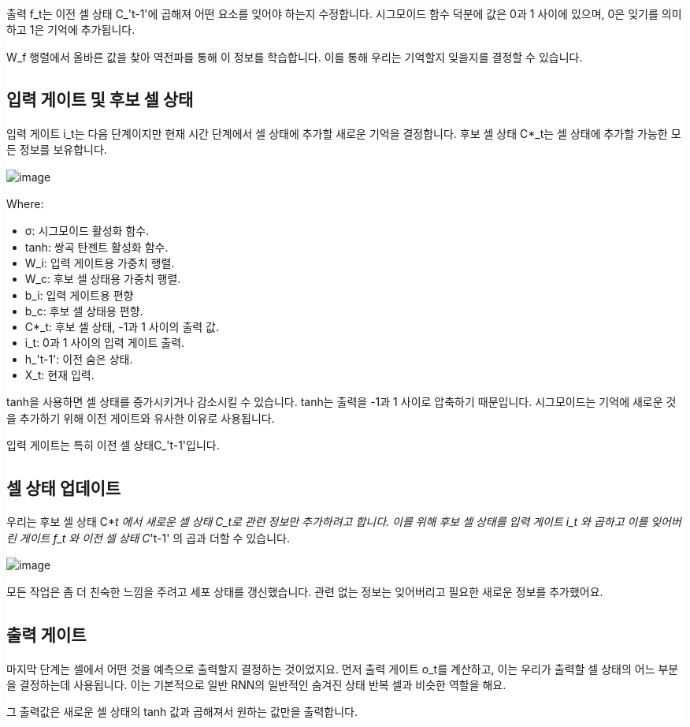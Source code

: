 <div class="content-ad"></div>

출력 f_t는 이전 셀 상태 C_'t-1'에 곱해져 어떤 요소를 잊어야 하는지 수정합니다. 시그모이드 함수 덕분에 값은 0과 1 사이에 있으며, 0은 잊기를 의미하고 1은 기억에 추가됩니다.

W_f 행렬에서 올바른 값을 찾아 역전파를 통해 이 정보를 학습합니다. 이를 통해 우리는 기억할지 잊을지를 결정할 수 있습니다.

## 입력 게이트 및 후보 셀 상태

입력 게이트 i_t는 다음 단계이지만 현재 시간 단계에서 셀 상태에 추가할 새로운 기억을 결정합니다. 후보 셀 상태 C*_t는 셀 상태에 추가할 가능한 모든 정보를 보유합니다.

<div class="content-ad"></div>


![image](/assets/img/2024-06-19-LongShortTermMemoryLSTMImprovingRNNs_9.png)

Where:

- σ: 시그모이드 활성화 함수.
- tanh⁡: 쌍곡 탄젠트 활성화 함수.
- W_i: 입력 게이트용 가중치 행렬.
- W_c: 후보 셀 상태용 가중치 행렬.
- b_i: 입력 게이트용 편향
- b_c: 후보 셀 상태용 편향.
- C*_t: 후보 셀 상태, -1과 1 사이의 출력 값.
- i_t: 0과 1 사이의 입력 게이트 출력.
- h_'t-1': 이전 숨은 상태.
- X_t: 현재 입력.

tanh을 사용하면 셀 상태를 증가시키거나 감소시킬 수 있습니다. tanh는 출력을 -1과 1 사이로 압축하기 때문입니다. 시그모이드는 기억에 새로운 것을 추가하기 위해 이전 게이트와 유사한 이유로 사용됩니다.


<div class="content-ad"></div>

입력 게이트는 특히 이전 셀 상태C_'t-1'입니다.

## 셀 상태 업데이트

우리는 후보 셀 상태 C*_t 에서 새로운 셀 상태 C_t로 관련 정보만 추가하려고 합니다. 이를 위해 후보 셀 상태를 입력 게이트 i_t 와 곱하고 이를 잊어버린 게이트 f_t 와 이전 셀 상태 C_'t-1' 의 곱과 더할 수 있습니다.

![image](/assets/img/2024-06-19-LongShortTermMemoryLSTMImprovingRNNs_10.png)

<div class="content-ad"></div>

모든 작업은 좀 더 친숙한 느낌을 주려고 세포 상태를 갱신했습니다. 관련 없는 정보는 잊어버리고 필요한 새로운 정보를 추가했어요.

## 출력 게이트

마지막 단계는 셀에서 어떤 것을 예측으로 출력할지 결정하는 것이었지요. 먼저 출력 게이트 o_t를 계산하고, 이는 우리가 출력할 셀 상태의 어느 부분을 결정하는데 사용됩니다. 이는 기본적으로 일반 RNN의 일반적인 숨겨진 상태 반복 셀과 비슷한 역할을 해요.

그 출력값은 새로운 셀 상태의 tanh 값과 곱해져서 원하는 값만을 출력합니다.

<div class="content-ad"></div>
